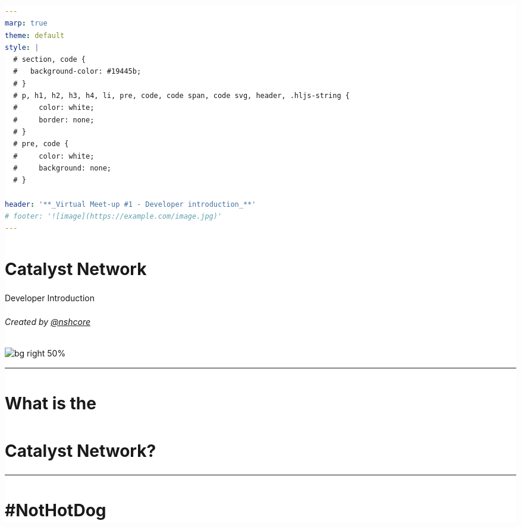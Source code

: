 ```yaml
---
marp: true
theme: default
style: |
  # section, code {
  #   background-color: #19445b;
  # }
  # p, h1, h2, h3, h4, li, pre, code, code span, code svg, header, .hljs-string {
  #     color: white;
  #     border: none;
  # }
  # pre, code {
  #     color: white;
  #     background: none;
  # }

header: '**_Virtual Meet-up #1 - Developer introduction_**'
# footer: '![image](https://example.com/image.jpg)'
---
```


# Catalyst Network

Developer Introduction

###### Created by [@nshcore](https://github.com/nshcore/)

![bg right 50%](https://avatars2.githubusercontent.com/u/46792459?s=200&v=4)

---

# What is the
# Catalyst Network?

---

#  #NotHotDog
